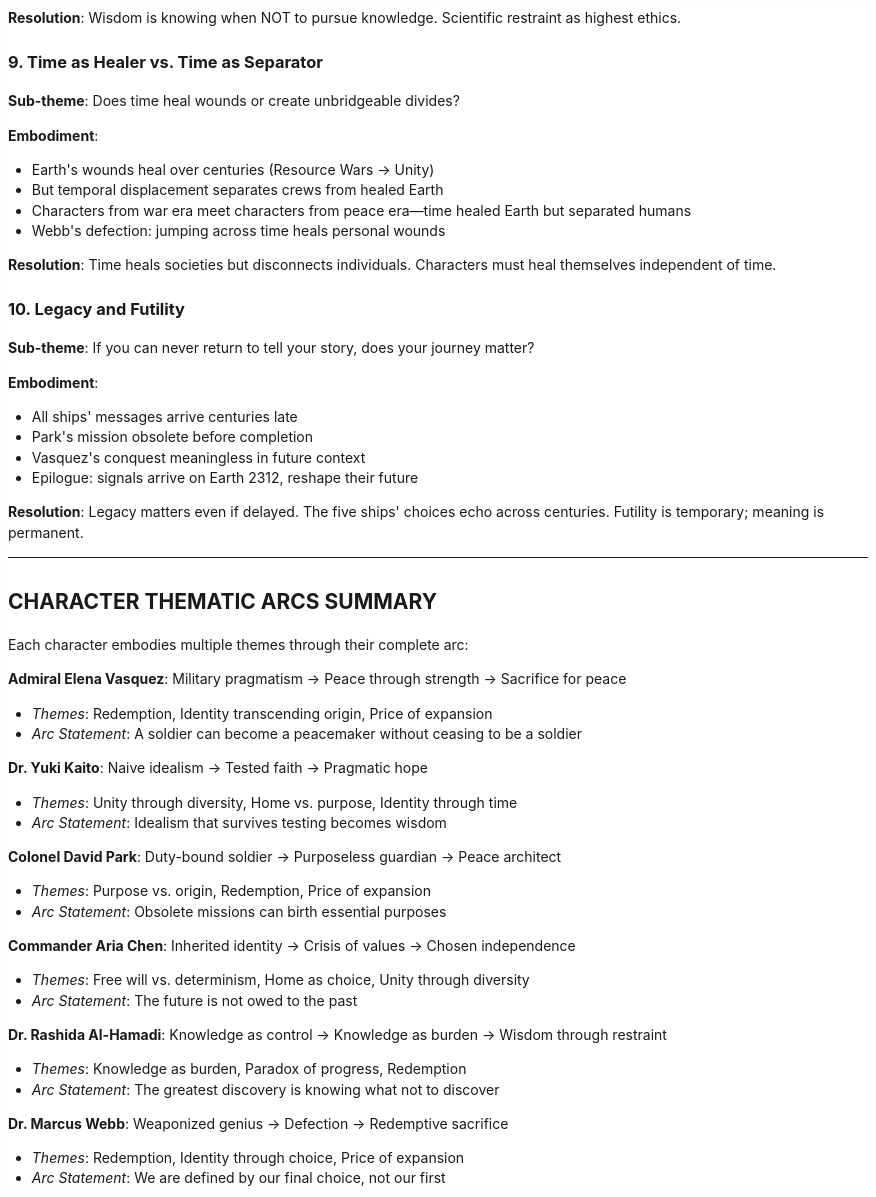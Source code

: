 **Resolution**: Wisdom is knowing when NOT to pursue knowledge. Scientific restraint as highest ethics.

### 9. Time as Healer vs. Time as Separator
**Sub-theme**: Does time heal wounds or create unbridgeable divides?

**Embodiment**:
- Earth's wounds heal over centuries (Resource Wars → Unity)
- But temporal displacement separates crews from healed Earth
- Characters from war era meet characters from peace era—time healed Earth but separated humans
- Webb's defection: jumping across time heals personal wounds

**Resolution**: Time heals societies but disconnects individuals. Characters must heal themselves independent of time.

### 10. Legacy and Futility
**Sub-theme**: If you can never return to tell your story, does your journey matter?

**Embodiment**:
- All ships' messages arrive centuries late
- Park's mission obsolete before completion
- Vasquez's conquest meaningless in future context
- Epilogue: signals arrive on Earth 2312, reshape their future

**Resolution**: Legacy matters even if delayed. The five ships' choices echo across centuries. Futility is temporary; meaning is permanent.

---

## CHARACTER THEMATIC ARCS SUMMARY

Each character embodies multiple themes through their complete arc:

**Admiral Elena Vasquez**: Military pragmatism → Peace through strength → Sacrifice for peace
- *Themes*: Redemption, Identity transcending origin, Price of expansion
- *Arc Statement*: A soldier can become a peacemaker without ceasing to be a soldier

**Dr. Yuki Kaito**: Naive idealism → Tested faith → Pragmatic hope
- *Themes*: Unity through diversity, Home vs. purpose, Identity through time
- *Arc Statement*: Idealism that survives testing becomes wisdom

**Colonel David Park**: Duty-bound soldier → Purposeless guardian → Peace architect
- *Themes*: Purpose vs. origin, Redemption, Price of expansion
- *Arc Statement*: Obsolete missions can birth essential purposes

**Commander Aria Chen**: Inherited identity → Crisis of values → Chosen independence
- *Themes*: Free will vs. determinism, Home as choice, Unity through diversity
- *Arc Statement*: The future is not owed to the past

**Dr. Rashida Al-Hamadi**: Knowledge as control → Knowledge as burden → Wisdom through restraint
- *Themes*: Knowledge as burden, Paradox of progress, Redemption
- *Arc Statement*: The greatest discovery is knowing what not to discover

**Dr. Marcus Webb**: Weaponized genius → Defection → Redemptive sacrifice
- *Themes*: Redemption, Identity through choice, Price of expansion
- *Arc Statement*: We are defined by our final choice, not our first
